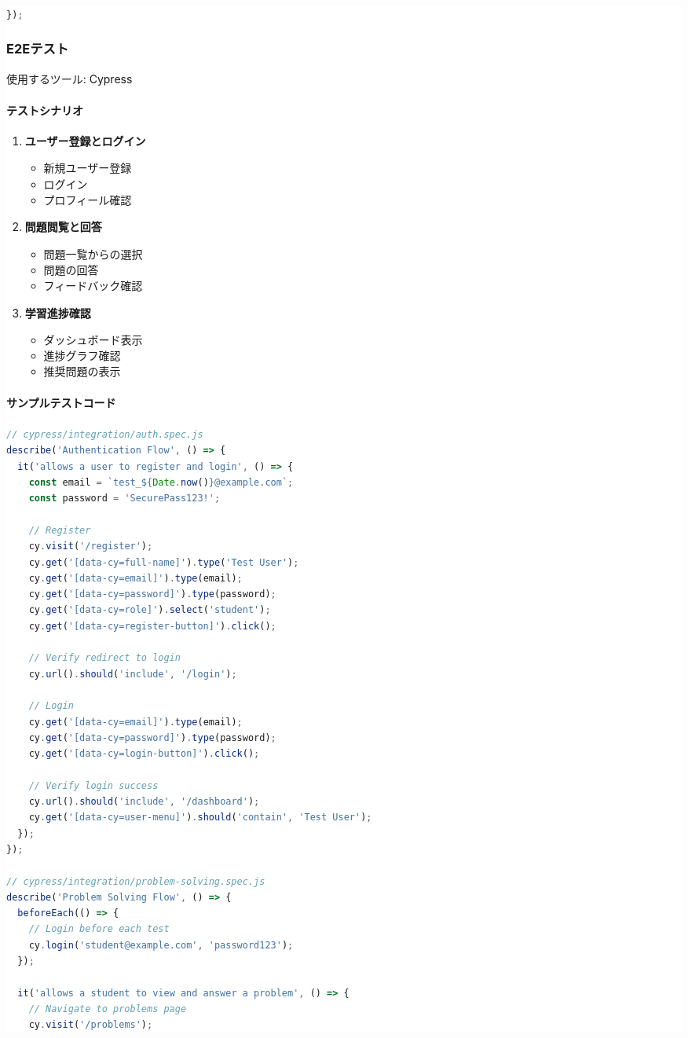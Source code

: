 ```jsx
});
```

### E2Eテスト

使用するツール: Cypress

#### テストシナリオ

1. **ユーザー登録とログイン**
   - 新規ユーザー登録
   - ログイン
   - プロフィール確認

2. **問題閲覧と回答**
   - 問題一覧からの選択
   - 問題の回答
   - フィードバック確認

3. **学習進捗確認**
   - ダッシュボード表示
   - 進捗グラフ確認
   - 推奨問題の表示

#### サンプルテストコード

```javascript
// cypress/integration/auth.spec.js
describe('Authentication Flow', () => {
  it('allows a user to register and login', () => {
    const email = `test_${Date.now()}@example.com`;
    const password = 'SecurePass123!';

    // Register
    cy.visit('/register');
    cy.get('[data-cy=full-name]').type('Test User');
    cy.get('[data-cy=email]').type(email);
    cy.get('[data-cy=password]').type(password);
    cy.get('[data-cy=role]').select('student');
    cy.get('[data-cy=register-button]').click();
    
    // Verify redirect to login
    cy.url().should('include', '/login');
    
    // Login
    cy.get('[data-cy=email]').type(email);
    cy.get('[data-cy=password]').type(password);
    cy.get('[data-cy=login-button]').click();
    
    // Verify login success
    cy.url().should('include', '/dashboard');
    cy.get('[data-cy=user-menu]').should('contain', 'Test User');
  });
});

// cypress/integration/problem-solving.spec.js
describe('Problem Solving Flow', () => {
  beforeEach(() => {
    // Login before each test
    cy.login('student@example.com', 'password123');
  });
  
  it('allows a student to view and answer a problem', () => {
    // Navigate to problems page
    cy.visit('/problems');
```